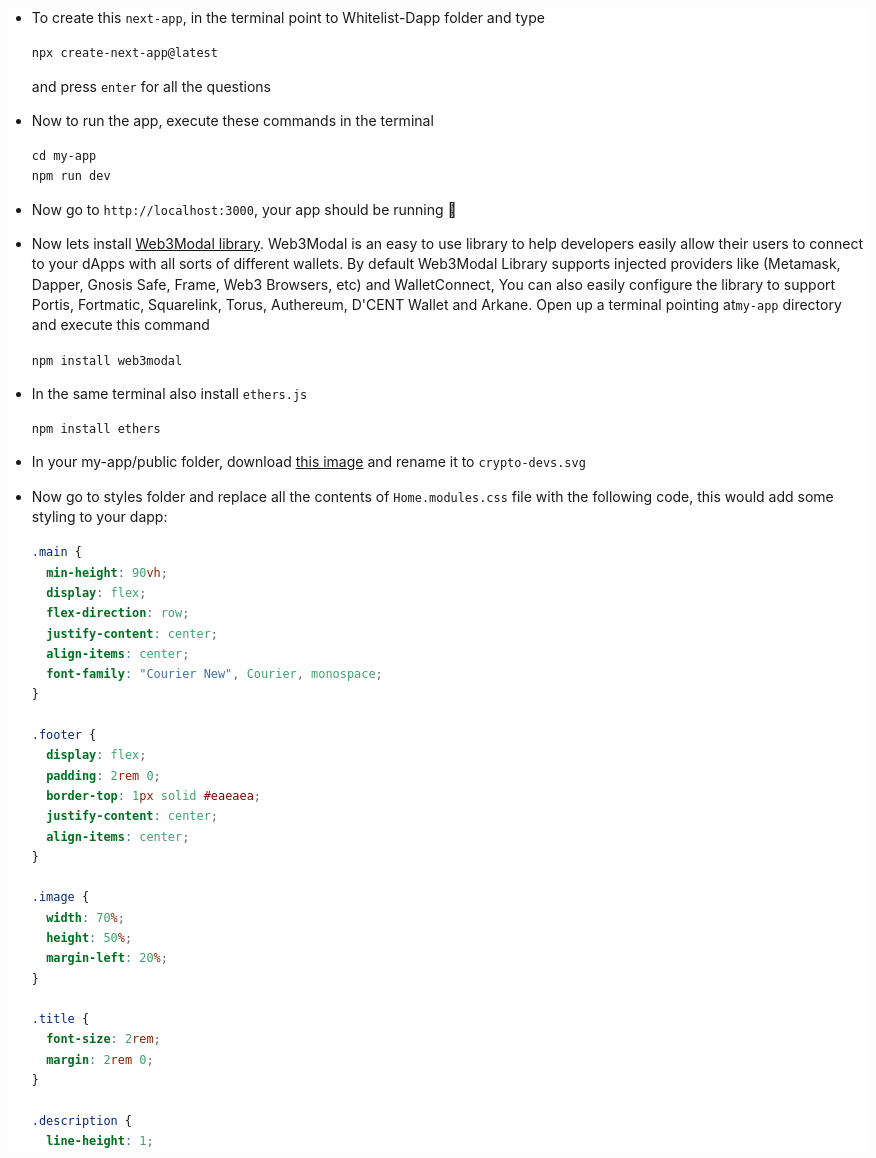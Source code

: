 - To create this `next-app`, in the terminal point to Whitelist-Dapp folder and type

  ```bash
  npx create-next-app@latest
  ```

  and press `enter` for all the questions

- Now to run the app, execute these commands in the terminal

  ```
  cd my-app
  npm run dev
  ```

- Now go to `http://localhost:3000`, your app should be running 🤘

- Now lets install [Web3Modal library](https://github.com/Web3Modal/web3modal). Web3Modal is an easy to use library to help developers easily allow their users to connect to your dApps with all sorts of different wallets. By default Web3Modal Library supports injected providers like (Metamask, Dapper, Gnosis Safe, Frame, Web3 Browsers, etc) and WalletConnect, You can also easily configure the library to support Portis, Fortmatic, Squarelink, Torus, Authereum, D'CENT Wallet and Arkane.
  Open up a terminal pointing at`my-app` directory and execute this command

  ```bash
  npm install web3modal
  ```

- In the same terminal also install `ethers.js`

  ```bash
  npm install ethers
  ```

- In your my-app/public folder, download [this image](https://github.com/LearnWeb3DAO/Whitelist-Dapp/blob/main/my-app/public/crypto-devs.svg) and rename it to `crypto-devs.svg`
- Now go to styles folder and replace all the contents of `Home.modules.css` file with the following code, this would add some styling to your dapp:

  ```css
  .main {
    min-height: 90vh;
    display: flex;
    flex-direction: row;
    justify-content: center;
    align-items: center;
    font-family: "Courier New", Courier, monospace;
  }

  .footer {
    display: flex;
    padding: 2rem 0;
    border-top: 1px solid #eaeaea;
    justify-content: center;
    align-items: center;
  }

  .image {
    width: 70%;
    height: 50%;
    margin-left: 20%;
  }

  .title {
    font-size: 2rem;
    margin: 2rem 0;
  }

  .description {
    line-height: 1;
  ```